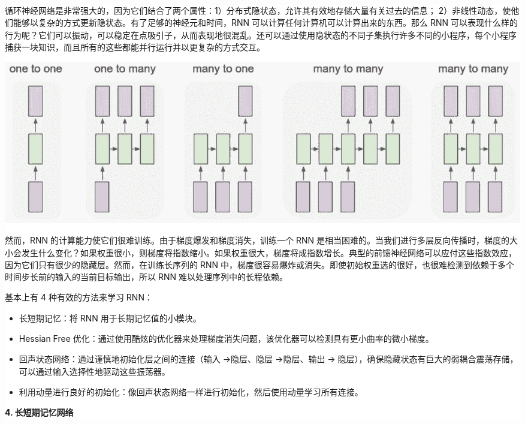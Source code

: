 循环神经网络是非常强大的，因为它们结合了两个属性：1）分布式隐状态，允许其有效地存储大量有关过去的信息； 2）非线性动态，使他们能够以复杂的方式更新隐状态。有了足够的神经元和时间，RNN 可以计算任何计算机可以计算出来的东西。那么 RNN 可以表现什么样的行为呢？它们可以振动，可以稳定在点吸引子，从而表现地很混乱。还可以通过使用隐状态的不同子集执行许多不同的小程序，每个小程序捕获一块知识，而且所有的这些都能并行运行并以更复杂的方式交互。

![](img/fcd3ddc67f8a1319c1cc172ee352b9a4-fs8.png)

然而，RNN 的计算能力使它们很难训练。由于梯度爆发和梯度消失，训练一个 RNN 是相当困难的。当我们进行多层反向传播时，梯度的大小会发生什么变化？如果权重很小，则梯度将指数缩小。如果权重很大，梯度将成指数增长。典型的前馈神经网络可以应付这些指数效应，因为它们只有很少的隐藏层。然而，在训练长序列的 RNN 中，梯度很容易爆炸或消失。即使初始权重选的很好，也很难检测到依赖于多个时间步长前的输入的当前目标输出，所以 RNN 难以处理序列中的长程依赖。

基本上有 4 种有效的方法来学习 RNN：

*   长短期记忆：将 RNN 用于长期记忆值的小模块。

*   Hessian Free 优化：通过使用酷炫的优化器来处理梯度消失问题，该优化器可以检测具有更小曲率的微小梯度。

*   回声状态网络：通过谨慎地初始化层之间的连接（输入 ->隐层、隐层 ->隐层、输出 -> 隐层），确保隐藏状态有巨大的弱耦合震荡存储，可以通过输入选择性地驱动这些振荡器。

*   利用动量进行良好的初始化：像回声状态网络一样进行初始化，然后使用动量学习所有连接。

**4\. 长短期记忆网络**
